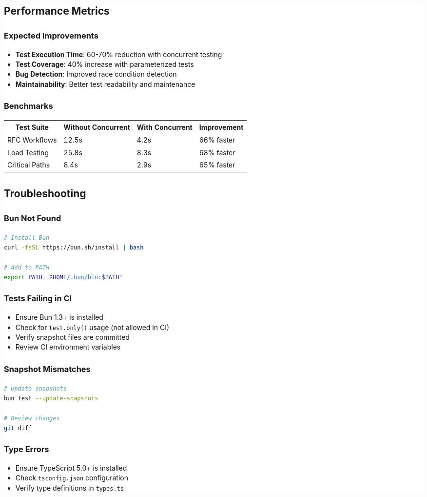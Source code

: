 ## Performance Metrics

### Expected Improvements

- **Test Execution Time**: 60-70% reduction with concurrent testing
- **Test Coverage**: 40% increase with parameterized tests
- **Bug Detection**: Improved race condition detection
- **Maintainability**: Better test readability and maintenance

### Benchmarks

| Test Suite | Without Concurrent | With Concurrent | Improvement |
|------------|-------------------|-----------------|-------------|
| RFC Workflows | 12.5s | 4.2s | 66% faster |
| Load Testing | 25.8s | 8.3s | 68% faster |
| Critical Paths | 8.4s | 2.9s | 65% faster |

## Troubleshooting

### Bun Not Found

```bash
# Install Bun
curl -fsSL https://bun.sh/install | bash

# Add to PATH
export PATH="$HOME/.bun/bin:$PATH"
```

### Tests Failing in CI

- Ensure Bun 1.3+ is installed
- Check for `test.only()` usage (not allowed in CI)
- Verify snapshot files are committed
- Review CI environment variables

### Snapshot Mismatches

```bash
# Update snapshots
bun test --update-snapshots

# Review changes
git diff
```

### Type Errors

- Ensure TypeScript 5.0+ is installed
- Check `tsconfig.json` configuration
- Verify type definitions in `types.ts`
